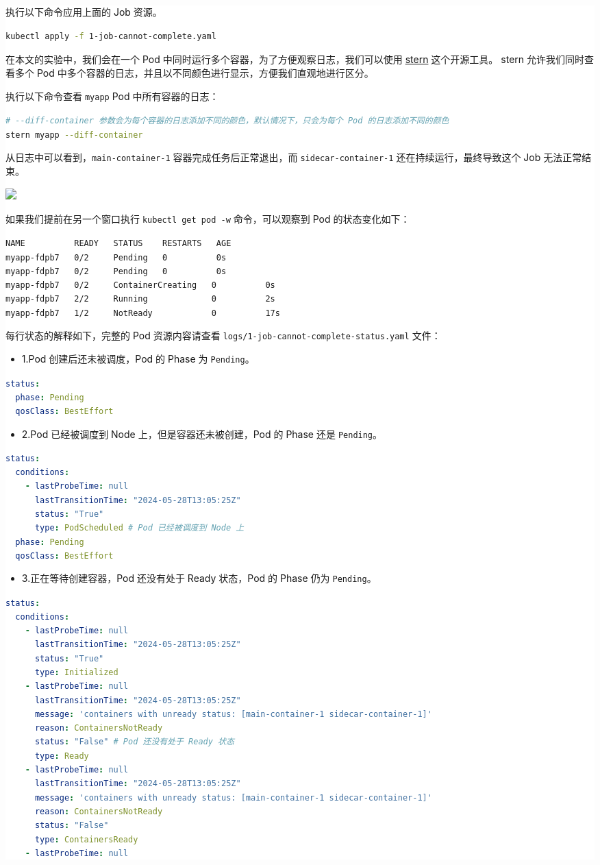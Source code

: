执行以下命令应用上面的 Job 资源。

```bash
kubectl apply -f 1-job-cannot-complete.yaml
```

在本文的实验中，我们会在一个 Pod 中同时运行多个容器，为了方便观察日志，我们可以使用 [stern](https://github.com/stern/stern) 这个开源工具。
stern 允许我们同时查看多个 Pod 中多个容器的日志，并且以不同颜色进行显示，方便我们直观地进行区分。

执行以下命令查看 `myapp` Pod 中所有容器的日志：
```bash
# --diff-container 参数会为每个容器的日志添加不同的颜色，默认情况下，只会为每个 Pod 的日志添加不同的颜色
stern myapp --diff-container
```

从日志中可以看到，`main-container-1` 容器完成任务后正常退出，而 `sidecar-container-1` 还在持续运行，最终导致这个 Job 无法正常结束。

![](https://chengzw258.oss-cn-beijing.aliyuncs.com/Article/20240528213455.png)

如果我们提前在另一个窗口执行 `kubectl get pod -w` 命令，可以观察到 Pod 的状态变化如下：

```bash
NAME          READY   STATUS    RESTARTS   AGE
myapp-fdpb7   0/2     Pending   0          0s
myapp-fdpb7   0/2     Pending   0          0s
myapp-fdpb7   0/2     ContainerCreating   0          0s
myapp-fdpb7   2/2     Running             0          2s
myapp-fdpb7   1/2     NotReady            0          17s
```

每行状态的解释如下，完整的 Pod 资源内容请查看 `logs/1-job-cannot-complete-status.yaml` 文件：
- 1.Pod 创建后还未被调度，Pod 的 Phase 为 `Pending`。
```yaml
status:
  phase: Pending
  qosClass: BestEffort
```
- 2.Pod 已经被调度到 Node 上，但是容器还未被创建，Pod 的 Phase 还是 `Pending`。
```yaml
status:
  conditions:
    - lastProbeTime: null
      lastTransitionTime: "2024-05-28T13:05:25Z"
      status: "True"
      type: PodScheduled # Pod 已经被调度到 Node 上
  phase: Pending
  qosClass: BestEffort
```
- 3.正在等待创建容器，Pod 还没有处于 Ready 状态，Pod 的 Phase 仍为 `Pending`。
```yaml
status:
  conditions:
    - lastProbeTime: null
      lastTransitionTime: "2024-05-28T13:05:25Z"
      status: "True"
      type: Initialized
    - lastProbeTime: null
      lastTransitionTime: "2024-05-28T13:05:25Z"
      message: 'containers with unready status: [main-container-1 sidecar-container-1]'
      reason: ContainersNotReady
      status: "False" # Pod 还没有处于 Ready 状态
      type: Ready
    - lastProbeTime: null
      lastTransitionTime: "2024-05-28T13:05:25Z"
      message: 'containers with unready status: [main-container-1 sidecar-container-1]'
      reason: ContainersNotReady
      status: "False"
      type: ContainersReady
    - lastProbeTime: null
```